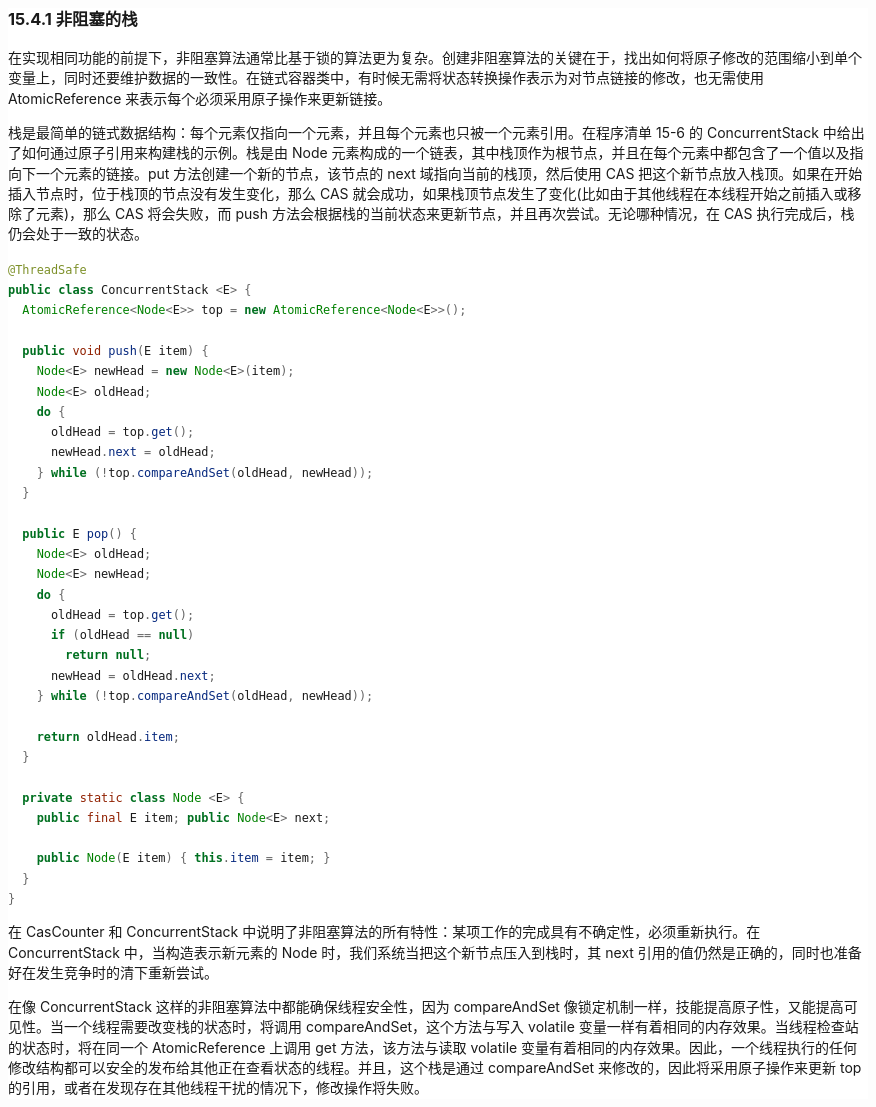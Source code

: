 ### 15.4.1 非阻塞的栈

在实现相同功能的前提下，非阻塞算法通常比基于锁的算法更为复杂。创建非阻塞算法的关键在于，找出如何将原子修改的范围缩小到单个变量上，同时还要维护数据的一致性。在链式容器类中，有时候无需将状态转换操作表示为对节点链接的修改，也无需使用 AtomicReference 来表示每个必须采用原子操作来更新链接。

栈是最简单的链式数据结构：每个元素仅指向一个元素，并且每个元素也只被一个元素引用。在程序清单 15-6 的 ConcurrentStack 中给出了如何通过原子引用来构建栈的示例。栈是由 Node 元素构成的一个链表，其中栈顶作为根节点，并且在每个元素中都包含了一个值以及指向下一个元素的链接。put 方法创建一个新的节点，该节点的 next 域指向当前的栈顶，然后使用 CAS 把这个新节点放入栈顶。如果在开始插入节点时，位于栈顶的节点没有发生变化，那么 CAS 就会成功，如果栈顶节点发生了变化(比如由于其他线程在本线程开始之前插入或移除了元素)，那么 CAS 将会失败，而 push 方法会根据栈的当前状态来更新节点，并且再次尝试。无论哪种情况，在 CAS 执行完成后，栈仍会处于一致的状态。

```java
@ThreadSafe 
public class ConcurrentStack <E> { 
  AtomicReference<Node<E>> top = new AtomicReference<Node<E>>();

  public void push(E item) { 
    Node<E> newHead = new Node<E>(item); 
    Node<E> oldHead; 
    do { 
      oldHead = top.get(); 
      newHead.next = oldHead; 
    } while (!top.compareAndSet(oldHead, newHead)); 
  }

  public E pop() {
    Node<E> oldHead; 
    Node<E> newHead; 
    do {
      oldHead = top.get();
      if (oldHead == null)
        return null;
      newHead = oldHead.next; 
    } while (!top.compareAndSet(oldHead, newHead)); 
    
    return oldHead.item;
  }

  private static class Node <E> { 
    public final E item; public Node<E> next;
  
    public Node(E item) { this.item = item; }
  }
}
```

在 CasCounter 和 ConcurrentStack 中说明了非阻塞算法的所有特性：某项工作的完成具有不确定性，必须重新执行。在 ConcurrentStack 中，当构造表示新元素的 Node 时，我们系统当把这个新节点压入到栈时，其 next 引用的值仍然是正确的，同时也准备好在发生竞争时的清下重新尝试。

在像 ConcurrentStack 这样的非阻塞算法中都能确保线程安全性，因为 compareAndSet 像锁定机制一样，技能提高原子性，又能提高可见性。当一个线程需要改变栈的状态时，将调用 compareAndSet，这个方法与写入 volatile 变量一样有着相同的内存效果。当线程检查站的状态时，将在同一个 AtomicReference 上调用 get 方法，该方法与读取 volatile 变量有着相同的内存效果。因此，一个线程执行的任何修改结构都可以安全的发布给其他正在查看状态的线程。并且，这个栈是通过 compareAndSet 来修改的，因此将采用原子操作来更新 top 的引用，或者在发现存在其他线程干扰的情况下，修改操作将失败。
